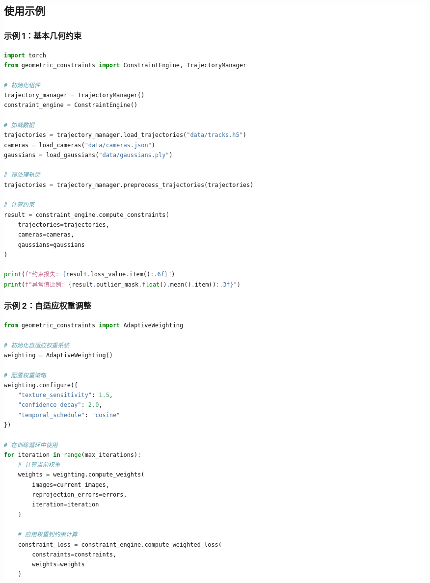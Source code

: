 ## 使用示例

### 示例 1：基本几何约束

```python
import torch
from geometric_constraints import ConstraintEngine, TrajectoryManager

# 初始化组件
trajectory_manager = TrajectoryManager()
constraint_engine = ConstraintEngine()

# 加载数据
trajectories = trajectory_manager.load_trajectories("data/tracks.h5")
cameras = load_cameras("data/cameras.json")
gaussians = load_gaussians("data/gaussians.ply")

# 预处理轨迹
trajectories = trajectory_manager.preprocess_trajectories(trajectories)

# 计算约束
result = constraint_engine.compute_constraints(
    trajectories=trajectories,
    cameras=cameras,
    gaussians=gaussians
)

print(f"约束损失: {result.loss_value.item():.6f}")
print(f"异常值比例: {result.outlier_mask.float().mean().item():.3f}")
```

### 示例 2：自适应权重调整

```python
from geometric_constraints import AdaptiveWeighting

# 初始化自适应权重系统
weighting = AdaptiveWeighting()

# 配置权重策略
weighting.configure({
    "texture_sensitivity": 1.5,
    "confidence_decay": 2.0,
    "temporal_schedule": "cosine"
})

# 在训练循环中使用
for iteration in range(max_iterations):
    # 计算当前权重
    weights = weighting.compute_weights(
        images=current_images,
        reprojection_errors=errors,
        iteration=iteration
    )
    
    # 应用权重到约束计算
    constraint_loss = constraint_engine.compute_weighted_loss(
        constraints=constraints,
        weights=weights
    )
```
